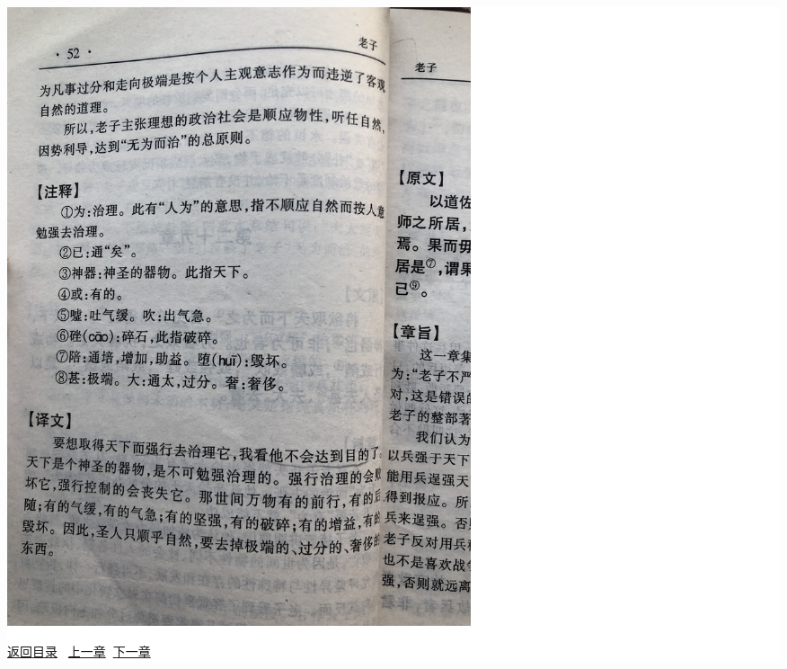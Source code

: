 <img src="../images/29-4.jpg" width="60%">

[返回目录](../README.md) &nbsp; [上一章](./28.md)&nbsp; [下一章](./30.md)

</font>
